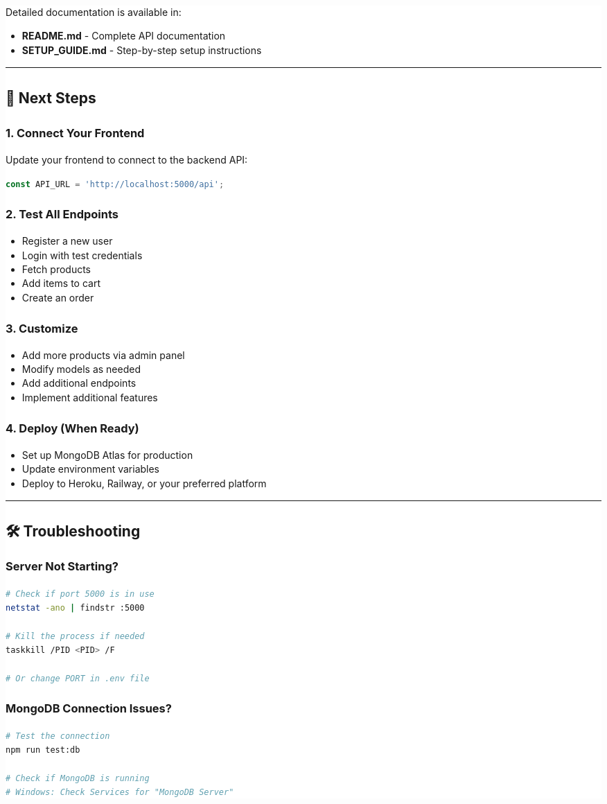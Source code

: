 Detailed documentation is available in:
- **README.md** - Complete API documentation
- **SETUP_GUIDE.md** - Step-by-step setup instructions

---

## 🎯 Next Steps

### 1. Connect Your Frontend
Update your frontend to connect to the backend API:
```javascript
const API_URL = 'http://localhost:5000/api';
```

### 2. Test All Endpoints
- Register a new user
- Login with test credentials
- Fetch products
- Add items to cart
- Create an order

### 3. Customize
- Add more products via admin panel
- Modify models as needed
- Add additional endpoints
- Implement additional features

### 4. Deploy (When Ready)
- Set up MongoDB Atlas for production
- Update environment variables
- Deploy to Heroku, Railway, or your preferred platform

---

## 🛠️ Troubleshooting

### Server Not Starting?
```bash
# Check if port 5000 is in use
netstat -ano | findstr :5000

# Kill the process if needed
taskkill /PID <PID> /F

# Or change PORT in .env file
```

### MongoDB Connection Issues?
```bash
# Test the connection
npm run test:db

# Check if MongoDB is running
# Windows: Check Services for "MongoDB Server"
```
